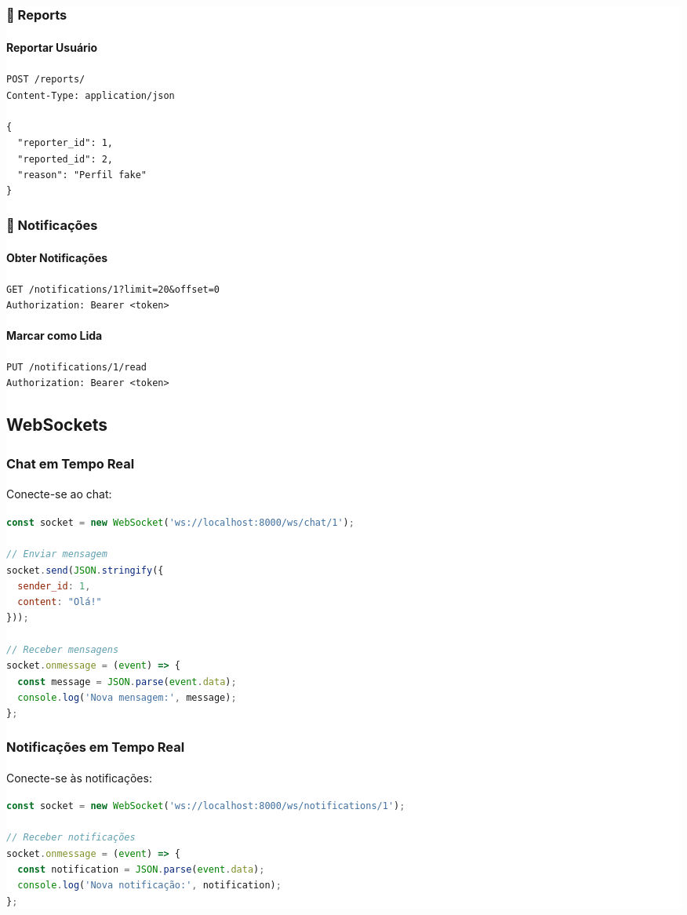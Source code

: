 ### 📢 Reports

#### Reportar Usuário
```http
POST /reports/
Content-Type: application/json

{
  "reporter_id": 1,
  "reported_id": 2,
  "reason": "Perfil fake"
}
```

### 🔔 Notificações

#### Obter Notificações
```http
GET /notifications/1?limit=20&offset=0
Authorization: Bearer <token>
```

#### Marcar como Lida
```http
PUT /notifications/1/read
Authorization: Bearer <token>
```

## WebSockets

### Chat em Tempo Real

Conecte-se ao chat:
```javascript
const socket = new WebSocket('ws://localhost:8000/ws/chat/1');

// Enviar mensagem
socket.send(JSON.stringify({
  sender_id: 1,
  content: "Olá!"
}));

// Receber mensagens
socket.onmessage = (event) => {
  const message = JSON.parse(event.data);
  console.log('Nova mensagem:', message);
};
```

### Notificações em Tempo Real

Conecte-se às notificações:
```javascript
const socket = new WebSocket('ws://localhost:8000/ws/notifications/1');

// Receber notificações
socket.onmessage = (event) => {
  const notification = JSON.parse(event.data);
  console.log('Nova notificação:', notification);
};
```
